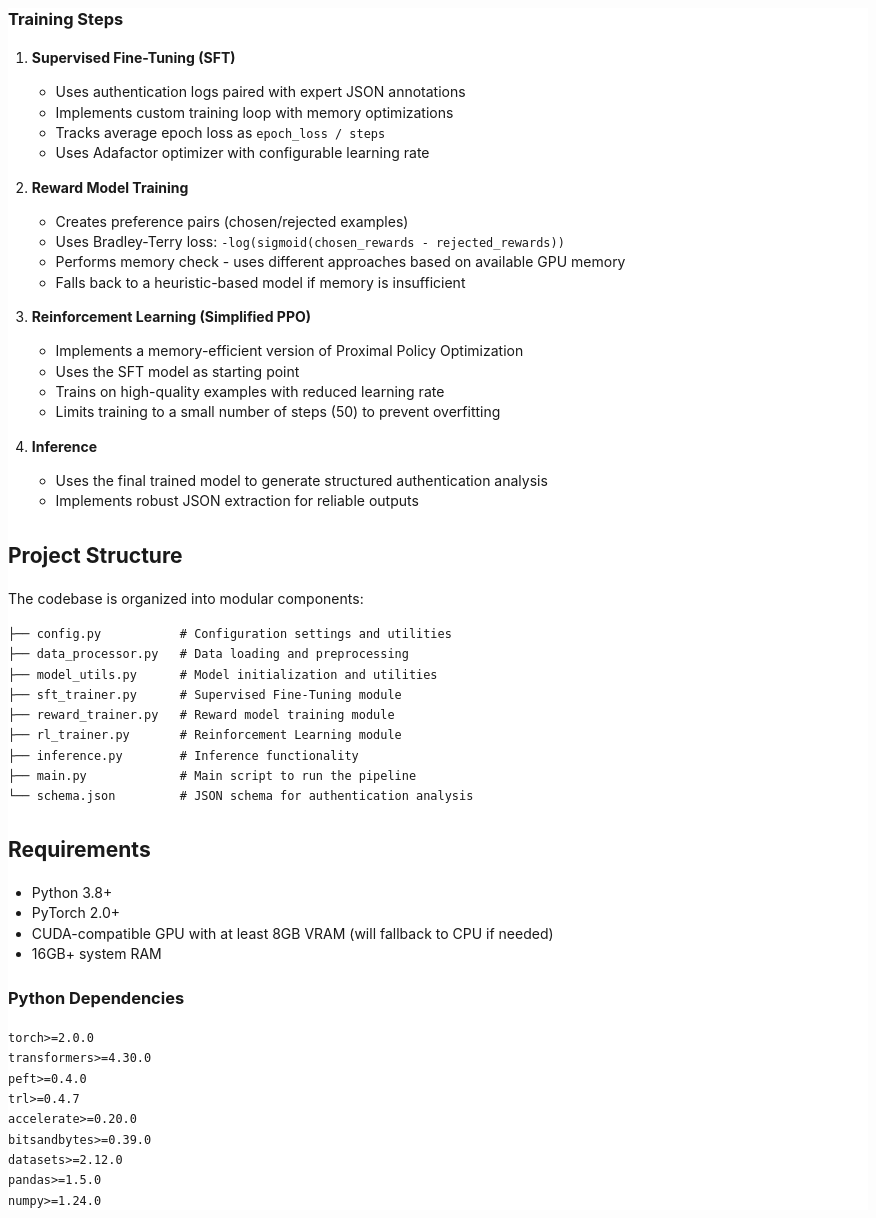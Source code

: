 ### Training Steps

1. **Supervised Fine-Tuning (SFT)**
   - Uses authentication logs paired with expert JSON annotations
   - Implements custom training loop with memory optimizations
   - Tracks average epoch loss as `epoch_loss / steps`
   - Uses Adafactor optimizer with configurable learning rate

2. **Reward Model Training**
   - Creates preference pairs (chosen/rejected examples)
   - Uses Bradley-Terry loss: `-log(sigmoid(chosen_rewards - rejected_rewards))`
   - Performs memory check - uses different approaches based on available GPU memory
   - Falls back to a heuristic-based model if memory is insufficient

3. **Reinforcement Learning (Simplified PPO)**
   - Implements a memory-efficient version of Proximal Policy Optimization
   - Uses the SFT model as starting point
   - Trains on high-quality examples with reduced learning rate
   - Limits training to a small number of steps (50) to prevent overfitting

4. **Inference**
   - Uses the final trained model to generate structured authentication analysis
   - Implements robust JSON extraction for reliable outputs

## Project Structure

The codebase is organized into modular components:

```
├── config.py           # Configuration settings and utilities
├── data_processor.py   # Data loading and preprocessing
├── model_utils.py      # Model initialization and utilities
├── sft_trainer.py      # Supervised Fine-Tuning module
├── reward_trainer.py   # Reward model training module
├── rl_trainer.py       # Reinforcement Learning module
├── inference.py        # Inference functionality
├── main.py             # Main script to run the pipeline
└── schema.json         # JSON schema for authentication analysis
```

## Requirements

- Python 3.8+
- PyTorch 2.0+
- CUDA-compatible GPU with at least 8GB VRAM (will fallback to CPU if needed)
- 16GB+ system RAM

### Python Dependencies

```
torch>=2.0.0
transformers>=4.30.0
peft>=0.4.0
trl>=0.4.7
accelerate>=0.20.0
bitsandbytes>=0.39.0
datasets>=2.12.0
pandas>=1.5.0
numpy>=1.24.0
```
